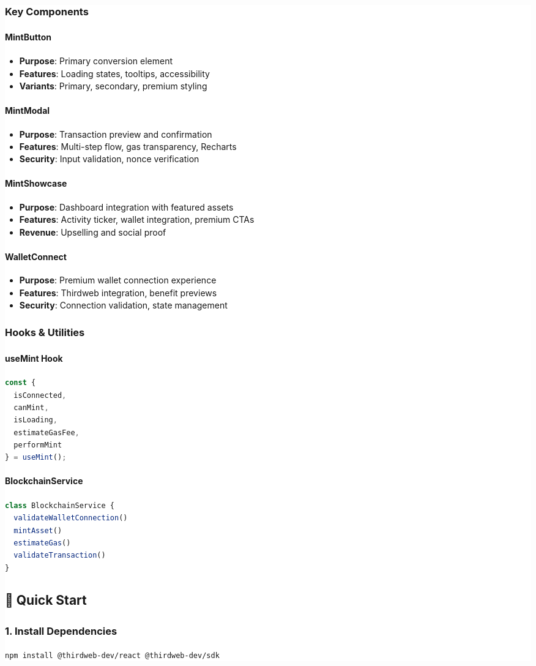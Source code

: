 
### Key Components

#### MintButton
- **Purpose**: Primary conversion element
- **Features**: Loading states, tooltips, accessibility
- **Variants**: Primary, secondary, premium styling

#### MintModal
- **Purpose**: Transaction preview and confirmation
- **Features**: Multi-step flow, gas transparency, Recharts
- **Security**: Input validation, nonce verification

#### MintShowcase
- **Purpose**: Dashboard integration with featured assets
- **Features**: Activity ticker, wallet integration, premium CTAs
- **Revenue**: Upselling and social proof

#### WalletConnect
- **Purpose**: Premium wallet connection experience
- **Features**: Thirdweb integration, benefit previews
- **Security**: Connection validation, state management

### Hooks & Utilities

#### useMint Hook
```typescript
const {
  isConnected,
  canMint,
  isLoading,
  estimateGasFee,
  performMint
} = useMint();
```

#### BlockchainService
```typescript
class BlockchainService {
  validateWalletConnection()
  mintAsset()
  estimateGas()
  validateTransaction()
}
```

## 🚀 Quick Start

### 1. Install Dependencies
```bash
npm install @thirdweb-dev/react @thirdweb-dev/sdk
```
